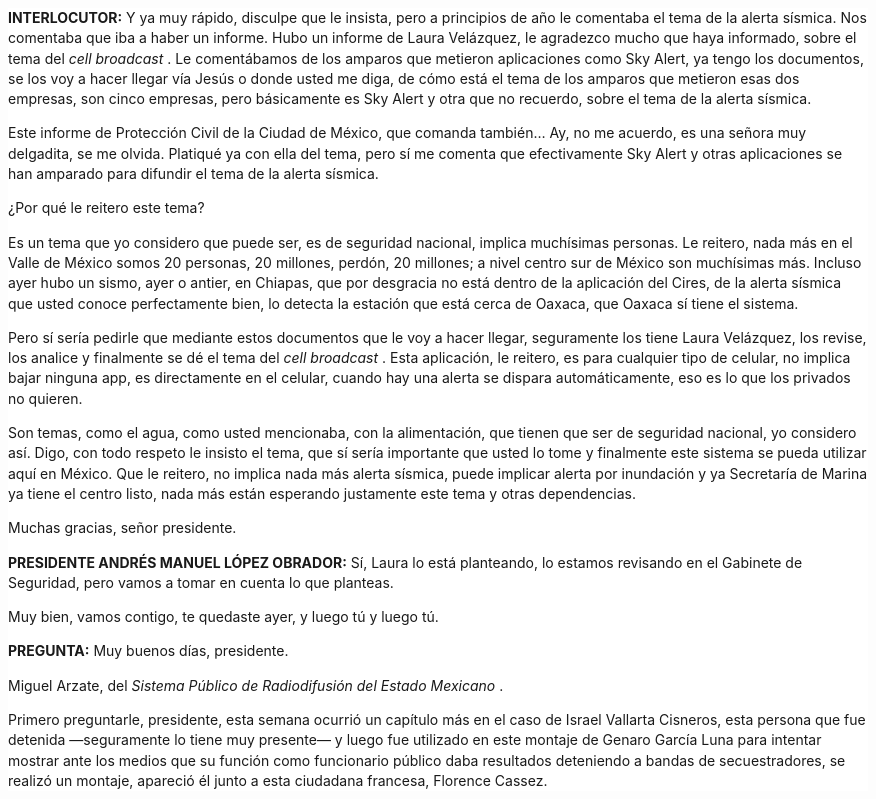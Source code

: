 **INTERLOCUTOR:** Y ya muy rápido, disculpe que le insista, pero a principios
de año le comentaba el tema de la alerta sísmica. Nos comentaba que iba a
haber un informe. Hubo un informe de Laura Velázquez, le agradezco mucho que
haya informado, sobre el tema del _cell broadcast_ . Le comentábamos de los
amparos que metieron aplicaciones como Sky Alert, ya tengo los documentos, se
los voy a hacer llegar vía Jesús o donde usted me diga, de cómo está el tema
de los amparos que metieron esas dos empresas, son cinco empresas, pero
básicamente es Sky Alert y otra que no recuerdo, sobre el tema de la alerta
sísmica.

Este informe de Protección Civil de la Ciudad de México, que comanda también…
Ay, no me acuerdo, es una señora muy delgadita, se me olvida. Platiqué ya con
ella del tema, pero sí me comenta que efectivamente Sky Alert y otras
aplicaciones se han amparado para difundir el tema de la alerta sísmica.

¿Por qué le reitero este tema?

Es un tema que yo considero que puede ser, es de seguridad nacional, implica
muchísimas personas. Le reitero, nada más en el Valle de México somos 20
personas, 20 millones, perdón, 20 millones; a nivel centro sur de México son
muchísimas más. Incluso ayer hubo un sismo, ayer o antier, en Chiapas, que por
desgracia no está dentro de la aplicación del Cires, de la alerta sísmica que
usted conoce perfectamente bien, lo detecta la estación que está cerca de
Oaxaca, que Oaxaca sí tiene el sistema.

Pero sí sería pedirle que mediante estos documentos que le voy a hacer llegar,
seguramente los tiene Laura Velázquez, los revise, los analice y finalmente se
dé el tema del _cell_ _broadcast_ . Esta aplicación, le reitero, es para
cualquier tipo de celular, no implica bajar ninguna app, es directamente en el
celular, cuando hay una alerta se dispara automáticamente, eso es lo que los
privados no quieren.

Son temas, como el agua, como usted mencionaba, con la alimentación, que
tienen que ser de seguridad nacional, yo considero así. Digo, con todo respeto
le insisto el tema, que sí sería importante que usted lo tome y finalmente
este sistema se pueda utilizar aquí en México. Que le reitero, no implica nada
más alerta sísmica, puede implicar alerta por inundación y ya Secretaría de
Marina ya tiene el centro listo, nada más están esperando justamente este tema
y otras dependencias.

Muchas gracias, señor presidente.

**PRESIDENTE ANDRÉS MANUEL LÓPEZ OBRADOR:** Sí, Laura lo está planteando, lo
estamos revisando en el Gabinete de Seguridad, pero vamos a tomar en cuenta lo
que planteas.

Muy bien, vamos contigo, te quedaste ayer, y luego tú y luego tú.

**PREGUNTA:** Muy buenos días, presidente.

Miguel Arzate, del _Sistema Público de Radiodifusión del Estado Mexicano_ .

Primero preguntarle, presidente, esta semana ocurrió un capítulo más en el
caso de Israel Vallarta Cisneros, esta persona que fue detenida —seguramente
lo tiene muy presente— y luego fue utilizado en este montaje de Genaro García
Luna para intentar mostrar ante los medios que su función como funcionario
público daba resultados deteniendo a bandas de secuestradores, se realizó un
montaje, apareció él junto a esta ciudadana francesa, Florence Cassez.
